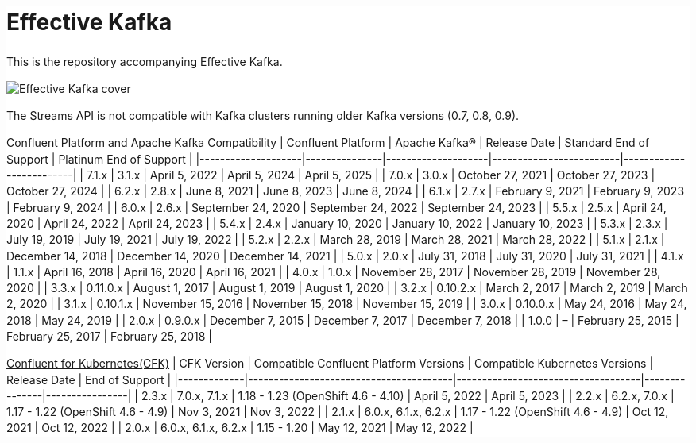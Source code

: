 Effective Kafka
===
This is the repository accompanying [Effective Kafka](https://apachekafkabook.com).

<a href="https://apachekafkabook.com"><img src="https://www.apachekafkabook.com/hero2x.jpeg" width="50%" alt="Effective Kafka cover"/></a>

[The Streams API is not compatible with Kafka clusters running older Kafka versions (0.7, 0.8, 0.9).](https://docs.confluent.io/platform/current/streams/introduction.html#requirements)

[Confluent Platform and Apache Kafka Compatibility](https://docs.confluent.io/platform/current/installation/versions-interoperability.html#cp-and-apache-ak-compatibility)
| Confluent Platform | Apache Kafka® | Release Date       | Standard End of Support | Platinum End of Support |
|--------------------|---------------|--------------------|-------------------------|-------------------------|
| 7.1.x              | 3.1.x         | April 5, 2022      | April 5, 2024           | April 5, 2025           |
| 7.0.x              | 3.0.x         | October 27, 2021   | October 27, 2023        | October 27, 2024        |
| 6.2.x              | 2.8.x         | June 8, 2021       | June 8, 2023            | June 8, 2024            |
| 6.1.x              | 2.7.x         | February 9, 2021   | February 9, 2023        | February 9, 2024        |
| 6.0.x              | 2.6.x         | September 24, 2020 | September 24, 2022      | September 24, 2023      |
| 5.5.x              | 2.5.x         | April 24, 2020     | April 24, 2022          | April 24, 2023          |
| 5.4.x              | 2.4.x         | January 10, 2020   | January 10, 2022        | January 10, 2023        |
| 5.3.x              | 2.3.x         | July 19, 2019      | July 19, 2021           | July 19, 2022           |
| 5.2.x              | 2.2.x         | March 28, 2019     | March 28, 2021          | March 28, 2022          |
| 5.1.x              | 2.1.x         | December 14, 2018  | December 14, 2020       | December 14, 2021       |
| 5.0.x              | 2.0.x         | July 31, 2018      | July 31, 2020           | July 31, 2021           |
| 4.1.x              | 1.1.x         | April 16, 2018     | April 16, 2020          | April 16, 2021          |
| 4.0.x              | 1.0.x         | November 28, 2017  | November 28, 2019       | November 28, 2020       |
| 3.3.x              | 0.11.0.x      | August 1, 2017     | August 1, 2019          | August 1, 2020          |
| 3.2.x              | 0.10.2.x      | March 2, 2017      | March 2, 2019           | March 2, 2020           |
| 3.1.x              | 0.10.1.x      | November 15, 2016  | November 15, 2018       | November 15, 2019       |
| 3.0.x              | 0.10.0.x      | May 24, 2016       | May 24, 2018            | May 24, 2019            |
| 2.0.x              | 0.9.0.x       | December 7, 2015   | December 7, 2017        | December 7, 2018        |
| 1.0.0              | –             | February 25, 2015  | February 25, 2017       | February 25, 2018       |

[Confluent for Kubernetes(CFK)](https://docs.confluent.io/platform/current/installation/versions-interoperability.html#operator-cp-compatibility)
| CFK Version | Compatible Confluent Platform Versions | Compatible Kubernetes Versions     | Release Date  | End of Support |
|-------------|----------------------------------------|------------------------------------|---------------|----------------|
| 2.3.x       | 7.0.x, 7.1.x                           | 1.18 - 1.23 (OpenShift 4.6 - 4.10) | April 5, 2022 | April 5, 2023  |
| 2.2.x       | 6.2.x, 7.0.x                           | 1.17 - 1.22 (OpenShift 4.6 - 4.9)  | Nov 3, 2021   | Nov 3, 2022    |
| 2.1.x       | 6.0.x, 6.1.x, 6.2.x                    | 1.17 - 1.22 (OpenShift 4.6 - 4.9)  | Oct 12, 2021  | Oct 12, 2022   |
| 2.0.x       | 6.0.x, 6.1.x, 6.2.x                    | 1.15 - 1.20                        | May 12, 2021  | May 12, 2022   |
